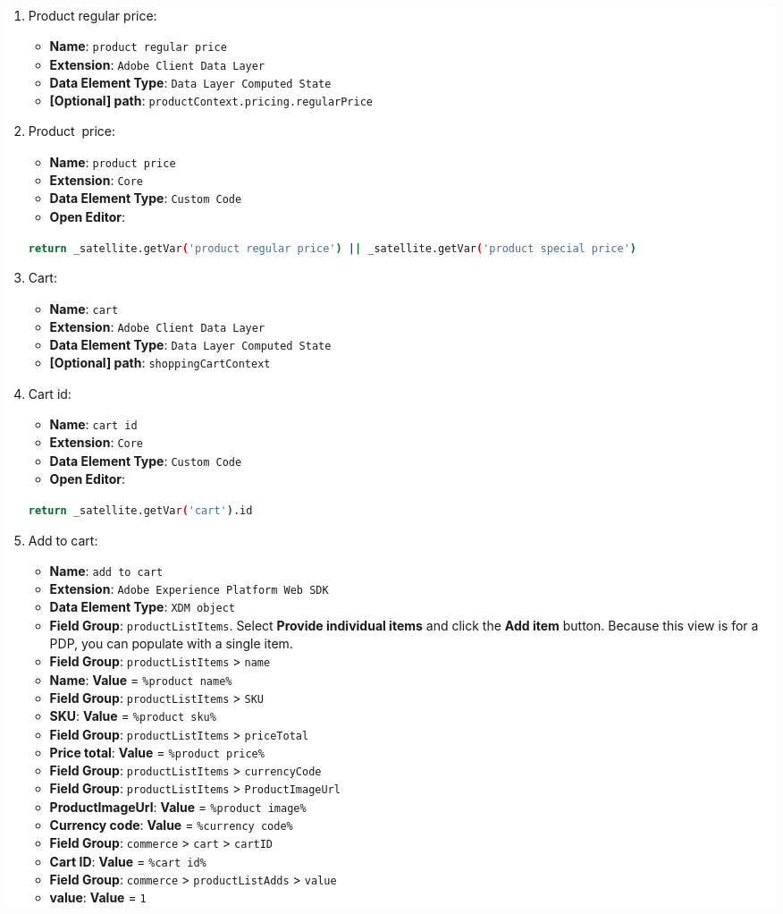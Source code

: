 1. Product regular price:

    - **Name**: `product regular price`
    - **Extension**: `Adobe Client Data Layer`
    - **Data Element Type**: `Data Layer Computed State`
    - **[Optional] path**: `productContext.pricing.regularPrice`

1. Product  price:

    - **Name**: `product price`
    - **Extension**: `Core`
    - **Data Element Type**: `Custom Code`
    - **Open Editor**:
    
    ```bash
    return _satellite.getVar('product regular price') || _satellite.getVar('product special price') 
    ```

1. Cart:

    - **Name**: `cart`
    - **Extension**: `Adobe Client Data Layer`
    - **Data Element Type**: `Data Layer Computed State`
    - **[Optional] path**: `shoppingCartContext`

1. Cart id:

    - **Name**: `cart id`
    - **Extension**: `Core`
    - **Data Element Type**: `Custom Code`
    - **Open Editor**:
    
    ```bash
    return _satellite.getVar('cart').id
    ```

1. Add to cart:

    - **Name**: `add to cart`
    - **Extension**: `Adobe Experience Platform Web SDK`
    - **Data Element Type**: `XDM object`
    - **Field Group**: `productListItems`. Select **Provide individual items** and click the **Add item** button. Because this view is for a PDP, you can populate with a single item.
    - **Field Group**: `productListItems` > `name`
    - **Name**: **Value** = `%product name%`
    - **Field Group**: `productListItems` > `SKU`
    - **SKU**: **Value** = `%product sku%`
    - **Field Group**: `productListItems` > `priceTotal`
    - **Price total**: **Value** = `%product price%`
    - **Field Group**: `productListItems` > `currencyCode`
    - **Field Group**: `productListItems` > `ProductImageUrl`
    - **ProductImageUrl**: **Value** = `%product image%`
    - **Currency code**: **Value** = `%currency code%`
    - **Field Group**: `commerce` > `cart` > `cartID`
    - **Cart ID**: **Value** = `%cart id%`
    - **Field Group**: `commerce` > `productListAdds` > `value`
    - **value**: **Value** = `1`
